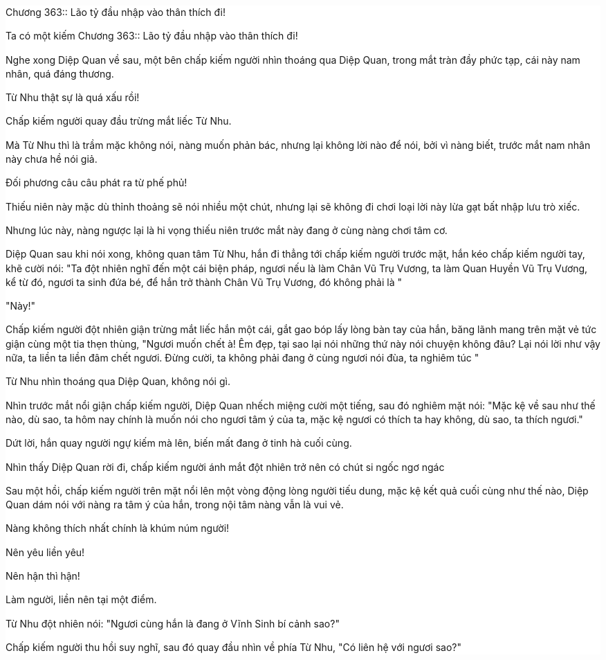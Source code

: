 




Chương 363:: Lão tỷ đầu nhập vào thân thích đi!


Ta có một kiếm Chương 363:: Lão tỷ đầu nhập vào thân thích đi!

Nghe xong Diệp Quan về sau, một bên chấp kiếm người nhìn thoáng qua Diệp Quan, trong mắt tràn đầy phức tạp, cái này nam nhân, quá đáng thương.

Từ Nhu thật sự là quá xấu rồi!

Chấp kiếm người quay đầu trừng mắt liếc Từ Nhu.

Mà Từ Nhu thì là trầm mặc không nói, nàng muốn phản bác, nhưng lại không lời nào để nói, bởi vì nàng biết, trước mắt nam nhân này chưa hề nói giả.

Đối phương câu câu phát ra từ phế phủ!

Thiếu niên này mặc dù thỉnh thoảng sẽ nói nhiều một chút, nhưng lại sẽ không đi chơi loại lời này lừa gạt bất nhập lưu trò xiếc.

Nhưng lúc này, nàng ngược lại là hi vọng thiếu niên trước mắt này đang ở cùng nàng chơi tâm cơ.

Diệp Quan sau khi nói xong, không quan tâm Từ Nhu, hắn đi thẳng tới chấp kiếm người trước mặt, hắn kéo chấp kiếm người tay, khẽ cười nói: "Ta đột nhiên nghĩ đến một cái biện pháp, ngươi nếu là làm Chân Vũ Trụ Vương, ta làm Quan Huyền Vũ Trụ Vương, kể từ đó, ngươi ta sinh đứa bé, để hắn trở thành Chân Vũ Trụ Vương, đó không phải là "

"Này!"

Chấp kiếm người đột nhiên giận trừng mắt liếc hắn một cái, gắt gao bóp lấy lòng bàn tay của hắn, băng lãnh mang trên mặt vẻ tức giận cùng một tia thẹn thùng, "Ngươi muốn chết à! Êm đẹp, tại sao lại nói những thứ này nói chuyện không đâu? Lại nói lời như vậy nữa, ta liền ta liền đâm chết ngươi. Đừng cười, ta không phải đang ở cùng ngươi nói đùa, ta nghiêm túc "

Từ Nhu nhìn thoáng qua Diệp Quan, không nói gì.

Nhìn trước mắt nổi giận chấp kiếm người, Diệp Quan nhếch miệng cười một tiếng, sau đó nghiêm mặt nói: "Mặc kệ về sau như thế nào, dù sao, ta hôm nay chính là muốn nói cho ngươi tâm ý của ta, mặc kệ ngươi có thích ta hay không, dù sao, ta thích ngươi."

Dứt lời, hắn quay người ngự kiếm mà lên, biến mất đang ở tinh hà cuối cùng.

Nhìn thấy Diệp Quan rời đi, chấp kiếm người ánh mắt đột nhiên trở nên có chút si ngốc ngơ ngác

Sau một hồi, chấp kiếm người trên mặt nổi lên một vòng động lòng người tiếu dung, mặc kệ kết quả cuối cùng như thế nào, Diệp Quan dám nói với nàng ra tâm ý của hắn, trong nội tâm nàng vẫn là vui vẻ.

Nàng không thích nhất chính là khúm núm người!

Nên yêu liền yêu!

Nên hận thì hận!

Làm người, liền nên tại một điểm.

Từ Nhu đột nhiên nói: "Ngươi cùng hắn là đang ở Vĩnh Sinh bí cảnh sao?"

Chấp kiếm người thu hồi suy nghĩ, sau đó quay đầu nhìn về phía Từ Nhu, "Có liên hệ với ngươi sao?"
